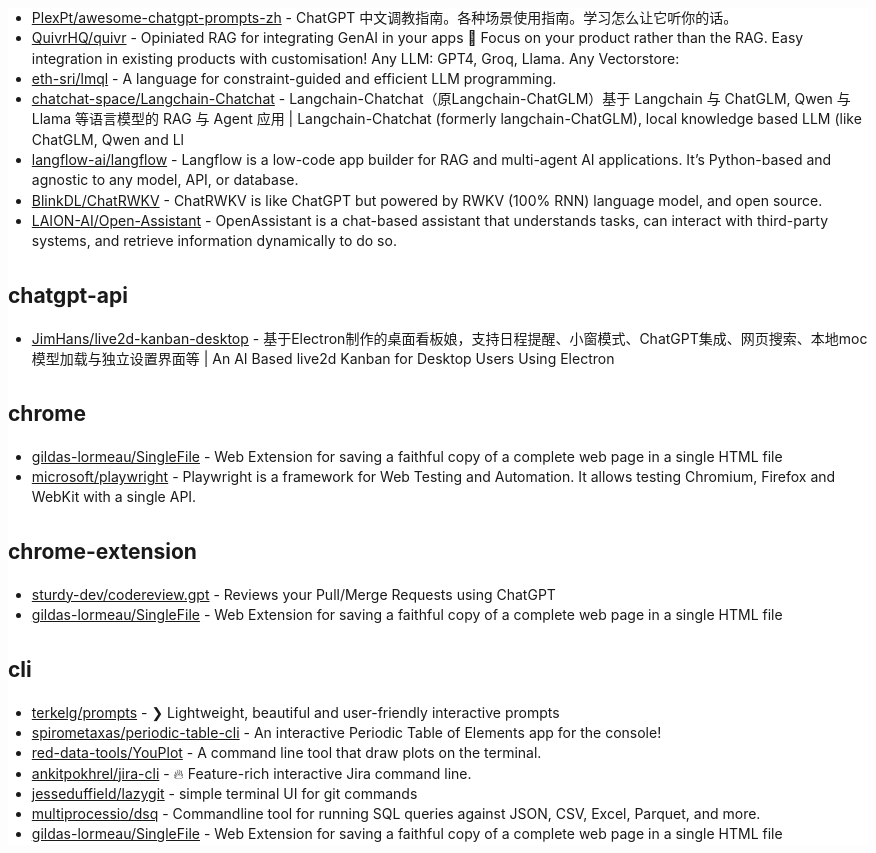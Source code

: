 - [PlexPt/awesome-chatgpt-prompts-zh](https://github.com/PlexPt/awesome-chatgpt-prompts-zh) - ChatGPT 中文调教指南。各种场景使用指南。学习怎么让它听你的话。
- [QuivrHQ/quivr](https://github.com/QuivrHQ/quivr) - Opiniated RAG for integrating GenAI in your apps 🧠   Focus on your product rather than the RAG. Easy integration in existing products with customisation!  Any LLM: GPT4, Groq, Llama. Any Vectorstore: 
- [eth-sri/lmql](https://github.com/eth-sri/lmql) - A language for constraint-guided and efficient LLM programming.
- [chatchat-space/Langchain-Chatchat](https://github.com/chatchat-space/Langchain-Chatchat) - Langchain-Chatchat（原Langchain-ChatGLM）基于 Langchain 与 ChatGLM, Qwen 与 Llama 等语言模型的 RAG 与 Agent 应用 | Langchain-Chatchat (formerly langchain-ChatGLM), local knowledge based LLM (like ChatGLM, Qwen and Ll
- [langflow-ai/langflow](https://github.com/langflow-ai/langflow) - Langflow is a low-code app builder for RAG and multi-agent AI applications. It’s Python-based and agnostic to any model, API, or database.
- [BlinkDL/ChatRWKV](https://github.com/BlinkDL/ChatRWKV) - ChatRWKV is like ChatGPT but powered by RWKV (100% RNN) language model, and open source.
- [LAION-AI/Open-Assistant](https://github.com/LAION-AI/Open-Assistant) - OpenAssistant is a chat-based assistant that understands tasks, can interact with third-party systems, and retrieve information dynamically to do so.

## chatgpt-api 

- [JimHans/live2d-kanban-desktop](https://github.com/JimHans/live2d-kanban-desktop) - 基于Electron制作的桌面看板娘，支持日程提醒、小窗模式、ChatGPT集成、网页搜索、本地moc模型加载与独立设置界面等  | An AI Based live2d Kanban for Desktop Users Using Electron

## chrome 

- [gildas-lormeau/SingleFile](https://github.com/gildas-lormeau/SingleFile) - Web Extension for saving a faithful copy of a complete web page in a single HTML file
- [microsoft/playwright](https://github.com/microsoft/playwright) - Playwright is a framework for Web Testing and Automation. It allows testing Chromium, Firefox and WebKit with a single API.

## chrome-extension 

- [sturdy-dev/codereview.gpt](https://github.com/sturdy-dev/codereview.gpt) - Reviews your Pull/Merge Requests using ChatGPT
- [gildas-lormeau/SingleFile](https://github.com/gildas-lormeau/SingleFile) - Web Extension for saving a faithful copy of a complete web page in a single HTML file

## cli 

- [terkelg/prompts](https://github.com/terkelg/prompts) - ❯ Lightweight, beautiful and user-friendly interactive prompts
- [spirometaxas/periodic-table-cli](https://github.com/spirometaxas/periodic-table-cli) - An interactive Periodic Table of Elements app for the console!
- [red-data-tools/YouPlot](https://github.com/red-data-tools/YouPlot) - A command line tool that draw plots on the terminal.
- [ankitpokhrel/jira-cli](https://github.com/ankitpokhrel/jira-cli) - 🔥 Feature-rich interactive Jira command line.
- [jesseduffield/lazygit](https://github.com/jesseduffield/lazygit) - simple terminal UI for git commands
- [multiprocessio/dsq](https://github.com/multiprocessio/dsq) - Commandline tool for running SQL queries against JSON, CSV, Excel, Parquet, and more.
- [gildas-lormeau/SingleFile](https://github.com/gildas-lormeau/SingleFile) - Web Extension for saving a faithful copy of a complete web page in a single HTML file
